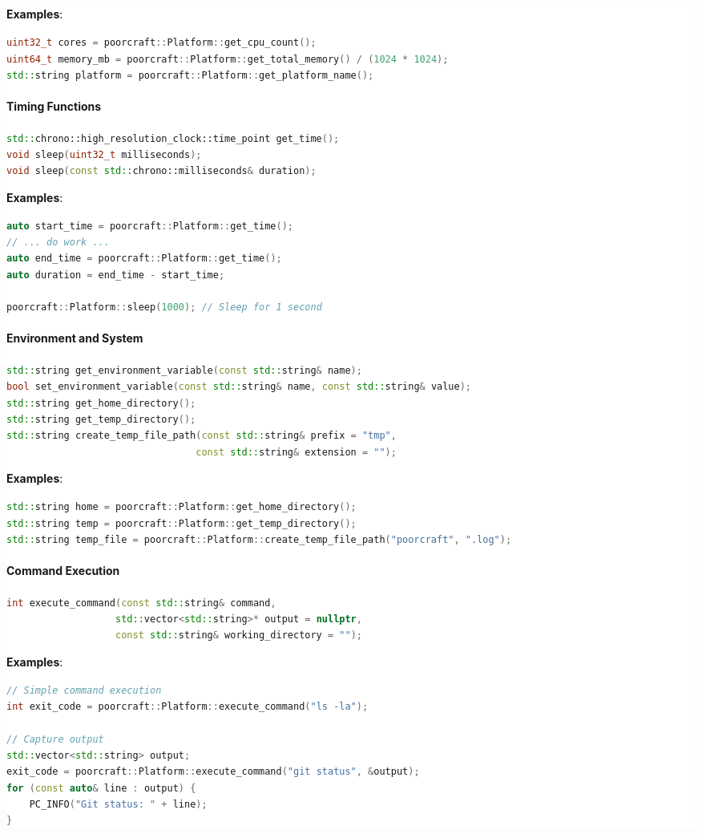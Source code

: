 **Examples**:
```cpp
uint32_t cores = poorcraft::Platform::get_cpu_count();
uint64_t memory_mb = poorcraft::Platform::get_total_memory() / (1024 * 1024);
std::string platform = poorcraft::Platform::get_platform_name();
```

#### Timing Functions

```cpp
std::chrono::high_resolution_clock::time_point get_time();
void sleep(uint32_t milliseconds);
void sleep(const std::chrono::milliseconds& duration);
```

**Examples**:
```cpp
auto start_time = poorcraft::Platform::get_time();
// ... do work ...
auto end_time = poorcraft::Platform::get_time();
auto duration = end_time - start_time;

poorcraft::Platform::sleep(1000); // Sleep for 1 second
```

#### Environment and System

```cpp
std::string get_environment_variable(const std::string& name);
bool set_environment_variable(const std::string& name, const std::string& value);
std::string get_home_directory();
std::string get_temp_directory();
std::string create_temp_file_path(const std::string& prefix = "tmp",
                                 const std::string& extension = "");
```

**Examples**:
```cpp
std::string home = poorcraft::Platform::get_home_directory();
std::string temp = poorcraft::Platform::get_temp_directory();
std::string temp_file = poorcraft::Platform::create_temp_file_path("poorcraft", ".log");
```

#### Command Execution

```cpp
int execute_command(const std::string& command,
                   std::vector<std::string>* output = nullptr,
                   const std::string& working_directory = "");
```

**Examples**:
```cpp
// Simple command execution
int exit_code = poorcraft::Platform::execute_command("ls -la");

// Capture output
std::vector<std::string> output;
exit_code = poorcraft::Platform::execute_command("git status", &output);
for (const auto& line : output) {
    PC_INFO("Git status: " + line);
}
```
